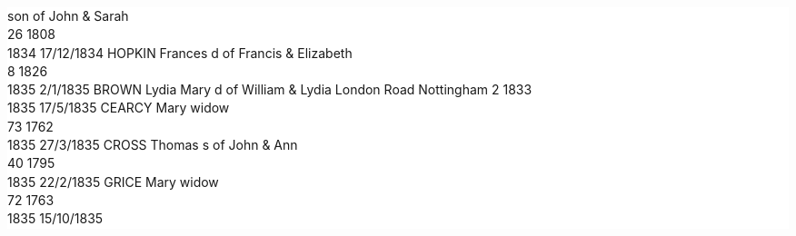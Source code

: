 <td align="left">son of John &amp; Sarah</td>
<td align="left"><br></td>
<td align="right">26</td>
<td align="right">1808</td>
<td align="left"><br></td>
</tr>
<tr>
<td align="right">1834</td>
<td align="left">17/12/1834</td>
<td align="left">HOPKIN</td>
<td align="left">Frances</td>
<td align="left">d of Francis &amp; Elizabeth</td>
<td align="left"><br></td>
<td align="right">8</td>
<td align="right">1826</td>
<td align="left"><br></td>
</tr>
<tr>
<td align="right">1835</td>
<td align="left">2/1/1835</td>
<td align="left">BROWN</td>
<td align="left">Lydia Mary</td>
<td align="left">d of William &amp;  Lydia</td>
<td align="left">London Road Nottingham</td>
<td align="right">2</td>
<td align="right">1833</td>
<td align="left"><br></td>
</tr>
<tr>
<td align="right">1835</td>
<td align="left">17/5/1835</td>
<td align="left">CEARCY</td>
<td align="left">Mary</td>
<td align="left">widow</td>
<td align="left"><br></td>
<td align="right">73</td>
<td align="right">1762</td>
<td align="left"><br></td>
</tr>
<tr>
<td align="right">1835</td>
<td align="left">27/3/1835</td>
<td align="left">CROSS</td>
<td align="left">Thomas</td>
<td align="left">s of John &amp; Ann</td>
<td align="left"><br></td>
<td align="right">40</td>
<td align="right">1795</td>
<td align="left"><br></td>
</tr>
<tr>
<td align="right">1835</td>
<td align="left">22/2/1835</td>
<td align="left">GRICE</td>
<td align="left">Mary</td>
<td align="left">widow</td>
<td align="left"><br></td>
<td align="right">72</td>
<td align="right">1763</td>
<td align="left"><br></td>
</tr>
<tr>
<td align="right">1835</td>
<td align="left">15/10/1835</td>